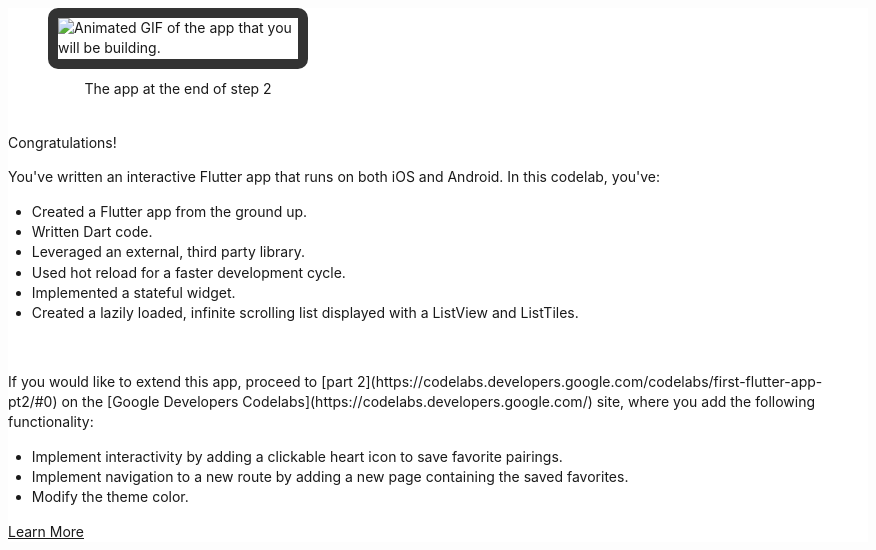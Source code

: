 <figure class="right-figure" style="max-width: 260px; padding-right: 10px">
    <img src="images/startup-namer-app.gif"
         alt="Animated GIF of the app that you will be building."
         style="border: 10px solid #333; border-radius: 10px; margin-bottom: 10px" >
    <center>The app at the end of step 2</center><br>
</figure>

Congratulations!

You've written an interactive Flutter app that runs on both iOS and Android.
In this codelab, you've:

* Created a Flutter app from the ground up.
* Written Dart code.
* Leveraged an external, third party library.
* Used hot reload for a faster development cycle.
* Implemented a stateful widget.
* Created a lazily loaded, infinite scrolling list displayed with a
  ListView and ListTiles.
<br>

<p>
If you would like to extend this app, proceed to
[part 2](https://codelabs.developers.google.com/codelabs/first-flutter-app-pt2/#0)
on the
[Google Developers Codelabs](https://codelabs.developers.google.com/) site,
where you add the following functionality:</p>

* Implement interactivity by adding a clickable heart icon to save
  favorite pairings.
* Implement navigation to a new route by adding a new page
  containing the saved favorites.
* Modify the theme color.

[Learn More](/get-started/learn-more/)
